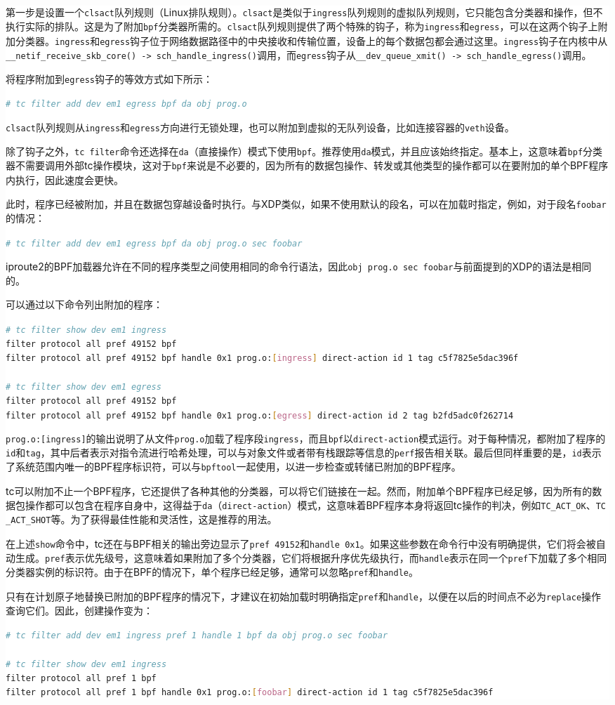 第一步是设置一个`clsact`队列规则（Linux排队规则）。`clsact`是类似于`ingress`队列规则的虚拟队列规则，它只能包含分类器和操作，但不执行实际的排队。这是为了附加`bpf`分类器所需的。`clsact`队列规则提供了两个特殊的钩子，称为`ingress`和`egress`，可以在这两个钩子上附加分类器。`ingress`和`egress`钩子位于网络数据路径中的中央接收和传输位置，设备上的每个数据包都会通过这里。`ingress`钩子在内核中从`__netif_receive_skb_core() -> sch_handle_ingress()`调用，而`egress`钩子从`__dev_queue_xmit() -> sch_handle_egress()`调用。

将程序附加到`egress`钩子的等效方式如下所示：

```bash
# tc filter add dev em1 egress bpf da obj prog.o
```

`clsact`队列规则从`ingress`和`egress`方向进行无锁处理，也可以附加到虚拟的无队列设备，比如连接容器的`veth`设备。

除了钩子之外，`tc filter`命令还选择在`da`（直接操作）模式下使用`bpf`。推荐使用`da`模式，并且应该始终指定。基本上，这意味着`bpf`分类器不需要调用外部tc操作模块，这对于`bpf`来说是不必要的，因为所有的数据包操作、转发或其他类型的操作都可以在要附加的单个BPF程序内执行，因此速度会更快。

此时，程序已经被附加，并且在数据包穿越设备时执行。与XDP类似，如果不使用默认的段名，可以在加载时指定，例如，对于段名`foobar`的情况：

```bash
# tc filter add dev em1 egress bpf da obj prog.o sec foobar
```

iproute2的BPF加载器允许在不同的程序类型之间使用相同的命令行语法，因此`obj prog.o sec foobar`与前面提到的XDP的语法是相同的。

可以通过以下命令列出附加的程序：

```bash
# tc filter show dev em1 ingress
filter protocol all pref 49152 bpf
filter protocol all pref 49152 bpf handle 0x1 prog.o:[ingress] direct-action id 1 tag c5f7825e5dac396f

# tc filter show dev em1 egress
filter protocol all pref 49152 bpf
filter protocol all pref 49152 bpf handle 0x1 prog.o:[egress] direct-action id 2 tag b2fd5adc0f262714
```

`prog.o:[ingress]`的输出说明了从文件`prog.o`加载了程序段`ingress`，而且`bpf`以`direct-action`模式运行。对于每种情况，都附加了程序的`id`和`tag`，其中后者表示对指令流进行哈希处理，可以与对象文件或者带有栈跟踪等信息的`perf`报告相关联。最后但同样重要的是，`id`表示了系统范围内唯一的BPF程序标识符，可以与`bpftool`一起使用，以进一步检查或转储已附加的BPF程序。

tc可以附加不止一个BPF程序，它还提供了各种其他的分类器，可以将它们链接在一起。然而，附加单个BPF程序已经足够，因为所有的数据包操作都可以包含在程序自身中，这得益于`da`（`direct-action`）模式，这意味着BPF程序本身将返回tc操作的判决，例如`TC_ACT_OK`、`TC_ACT_SHOT`等。为了获得最佳性能和灵活性，这是推荐的用法。

在上述`show`命令中，tc还在与BPF相关的输出旁边显示了`pref 49152`和`handle 0x1`。如果这些参数在命令行中没有明确提供，它们将会被自动生成。`pref`表示优先级号，这意味着如果附加了多个分类器，它们将根据升序优先级执行，而`handle`表示在同一个`pref`下加载了多个相同分类器实例的标识符。由于在BPF的情况下，单个程序已经足够，通常可以忽略`pref`和`handle`。

只有在计划原子地替换已附加的BPF程序的情况下，才建议在初始加载时明确指定`pref`和`handle`，以便在以后的时间点不必为`replace`操作查询它们。因此，创建操作变为：

```bash
# tc filter add dev em1 ingress pref 1 handle 1 bpf da obj prog.o sec foobar

# tc filter show dev em1 ingress
filter protocol all pref 1 bpf
filter protocol all pref 1 bpf handle 0x1 prog.o:[foobar] direct-action id 1 tag c5f7825e5dac396f
```
